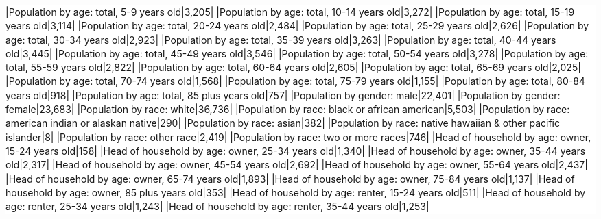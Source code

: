 |Population by age: total, 5-9 years old|3,205|
|Population by age: total, 10-14 years old|3,272|
|Population by age: total, 15-19 years old|3,114|
|Population by age: total, 20-24 years old|2,484|
|Population by age: total, 25-29 years old|2,626|
|Population by age: total, 30-34 years old|2,923|
|Population by age: total, 35-39 years old|3,263|
|Population by age: total, 40-44 years old|3,445|
|Population by age: total, 45-49 years old|3,546|
|Population by age: total, 50-54 years old|3,278|
|Population by age: total, 55-59 years old|2,822|
|Population by age: total, 60-64 years old|2,605|
|Population by age: total, 65-69 years old|2,025|
|Population by age: total, 70-74 years old|1,568|
|Population by age: total, 75-79 years old|1,155|
|Population by age: total, 80-84 years old|918|
|Population by age: total, 85 plus years old|757|
|Population by gender: male|22,401|
|Population by gender: female|23,683|
|Population by race: white|36,736|
|Population by race: black or african american|5,503|
|Population by race: american indian or alaskan native|290|
|Population by race: asian|382|
|Population by race: native hawaiian & other pacific islander|8|
|Population by race: other race|2,419|
|Population by race: two or more races|746|
|Head of household by age: owner, 15-24 years old|158|
|Head of household by age: owner, 25-34 years old|1,340|
|Head of household by age: owner, 35-44 years old|2,317|
|Head of household by age: owner, 45-54 years old|2,692|
|Head of household by age: owner, 55-64 years old|2,437|
|Head of household by age: owner, 65-74 years old|1,893|
|Head of household by age: owner, 75-84 years old|1,137|
|Head of household by age: owner, 85 plus years old|353|
|Head of household by age: renter, 15-24 years old|511|
|Head of household by age: renter, 25-34 years old|1,243|
|Head of household by age: renter, 35-44 years old|1,253|